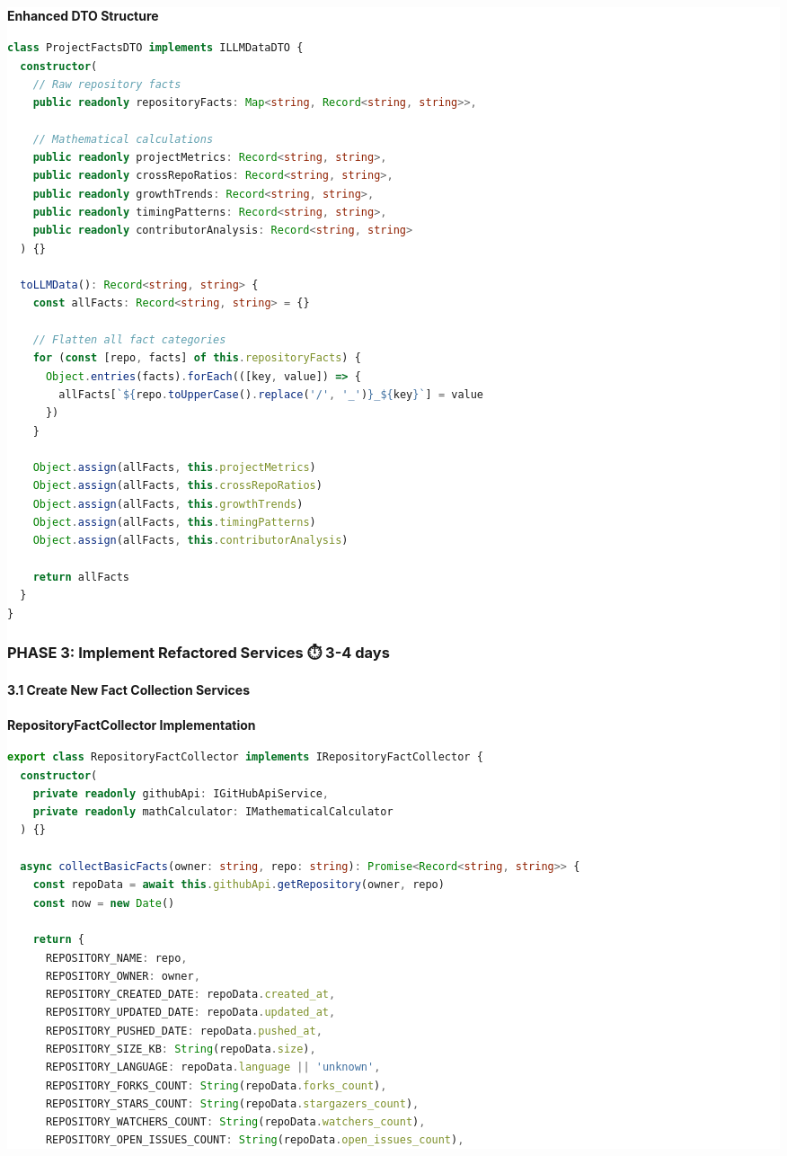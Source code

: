 **Enhanced DTO Structure**
```typescript
class ProjectFactsDTO implements ILLMDataDTO {
  constructor(
    // Raw repository facts
    public readonly repositoryFacts: Map<string, Record<string, string>>,
    
    // Mathematical calculations
    public readonly projectMetrics: Record<string, string>,
    public readonly crossRepoRatios: Record<string, string>,
    public readonly growthTrends: Record<string, string>,
    public readonly timingPatterns: Record<string, string>,
    public readonly contributorAnalysis: Record<string, string>
  ) {}
  
  toLLMData(): Record<string, string> {
    const allFacts: Record<string, string> = {}
    
    // Flatten all fact categories
    for (const [repo, facts] of this.repositoryFacts) {
      Object.entries(facts).forEach(([key, value]) => {
        allFacts[`${repo.toUpperCase().replace('/', '_')}_${key}`] = value
      })
    }
    
    Object.assign(allFacts, this.projectMetrics)
    Object.assign(allFacts, this.crossRepoRatios)
    Object.assign(allFacts, this.growthTrends)
    Object.assign(allFacts, this.timingPatterns)
    Object.assign(allFacts, this.contributorAnalysis)
    
    return allFacts
  }
}
```

### **PHASE 3: Implement Refactored Services** ⏱️ 3-4 days

#### **3.1 Create New Fact Collection Services**

**RepositoryFactCollector Implementation**
```typescript
export class RepositoryFactCollector implements IRepositoryFactCollector {
  constructor(
    private readonly githubApi: IGitHubApiService,
    private readonly mathCalculator: IMathematicalCalculator
  ) {}

  async collectBasicFacts(owner: string, repo: string): Promise<Record<string, string>> {
    const repoData = await this.githubApi.getRepository(owner, repo)
    const now = new Date()
    
    return {
      REPOSITORY_NAME: repo,
      REPOSITORY_OWNER: owner,
      REPOSITORY_CREATED_DATE: repoData.created_at,
      REPOSITORY_UPDATED_DATE: repoData.updated_at,
      REPOSITORY_PUSHED_DATE: repoData.pushed_at,
      REPOSITORY_SIZE_KB: String(repoData.size),
      REPOSITORY_LANGUAGE: repoData.language || 'unknown',
      REPOSITORY_FORKS_COUNT: String(repoData.forks_count),
      REPOSITORY_STARS_COUNT: String(repoData.stargazers_count),
      REPOSITORY_WATCHERS_COUNT: String(repoData.watchers_count),
      REPOSITORY_OPEN_ISSUES_COUNT: String(repoData.open_issues_count),
```